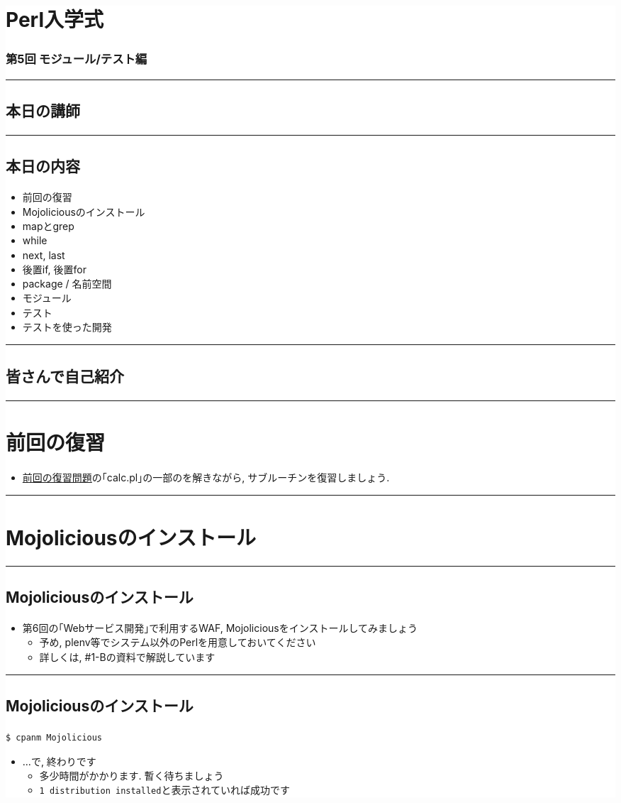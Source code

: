
# Perl入学式
### 第5回 モジュール/テスト編

___
## 本日の講師

___
## 本日の内容
- 前回の復習
- Mojoliciousのインストール
- mapとgrep
- while
- next, last
- 後置if, 後置for
- package / 名前空間
- モジュール
- テスト
- テストを使った開発

___
## 皆さんで自己紹介

---
# 前回の復習

- [前回の復習問題](https://github.com/perl-entrance-org/workshop-2013-04/blob/master/practice.md)の｢calc.pl｣の一部のを解きながら, サブルーチンを復習しましょう.

---
# Mojoliciousのインストール

___
## Mojoliciousのインストール
- 第6回の｢Webサービス開発｣で利用するWAF, Mojoliciousをインストールしてみましょう
    - 予め, plenv等でシステム以外のPerlを用意しておいてください
    - 詳しくは, #1-Bの資料で解説しています

___
## Mojoliciousのインストール

    $ cpanm Mojolicious

- ...で, 終わりです
    - 多少時間がかかります. 暫く待ちましょう
    - `1 distribution installed`と表示されていれば成功です
